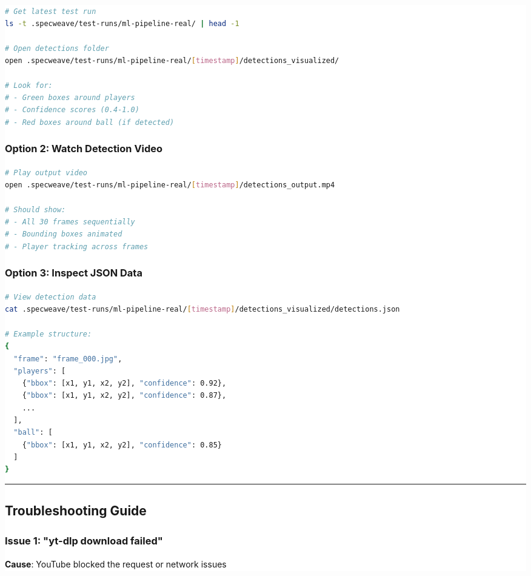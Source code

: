 ```bash
# Get latest test run
ls -t .specweave/test-runs/ml-pipeline-real/ | head -1

# Open detections folder
open .specweave/test-runs/ml-pipeline-real/[timestamp]/detections_visualized/

# Look for:
# - Green boxes around players
# - Confidence scores (0.4-1.0)
# - Red boxes around ball (if detected)
```

### Option 2: Watch Detection Video

```bash
# Play output video
open .specweave/test-runs/ml-pipeline-real/[timestamp]/detections_output.mp4

# Should show:
# - All 30 frames sequentially
# - Bounding boxes animated
# - Player tracking across frames
```

### Option 3: Inspect JSON Data

```bash
# View detection data
cat .specweave/test-runs/ml-pipeline-real/[timestamp]/detections_visualized/detections.json

# Example structure:
{
  "frame": "frame_000.jpg",
  "players": [
    {"bbox": [x1, y1, x2, y2], "confidence": 0.92},
    {"bbox": [x1, y1, x2, y2], "confidence": 0.87},
    ...
  ],
  "ball": [
    {"bbox": [x1, y1, x2, y2], "confidence": 0.85}
  ]
}
```

---

## Troubleshooting Guide

### Issue 1: "yt-dlp download failed"

**Cause**: YouTube blocked the request or network issues
